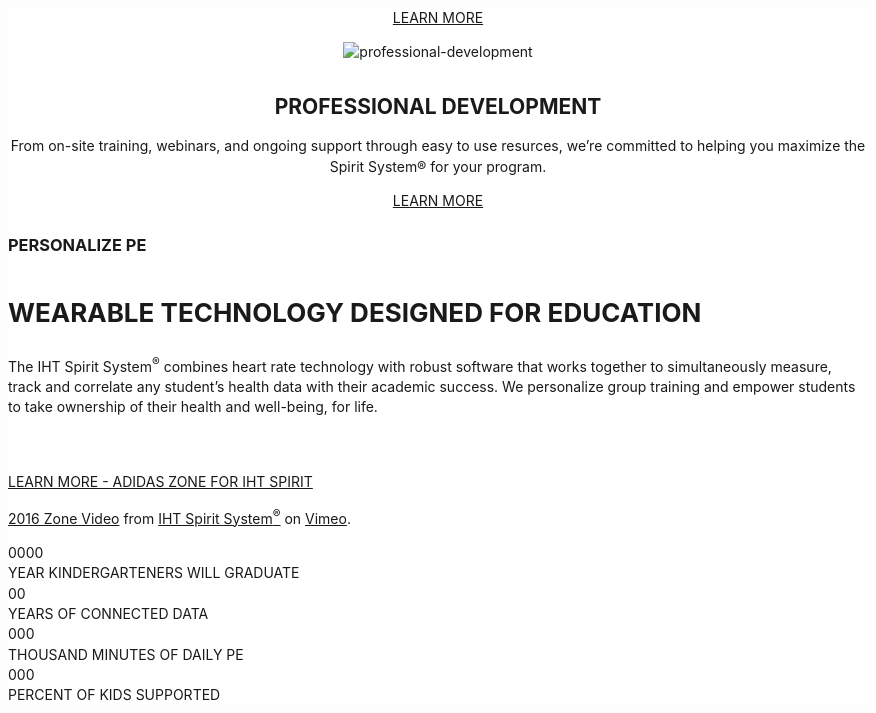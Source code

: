 <p style="text-align: center;"><a class="btn    btn-primary" href="http://ihtusa.com/spirit-system/assessment-software/" target="_self">LEARN MORE</a></p></div></div></div><div id="pgc-1582-1-2"  class="panel-grid-cell"  data-weight="0.333333333333" ><div id="panel-1582-1-2-0" class="so-panel widget widget_black-studio-tinymce widget_black_studio_tinymce panel-first-child" data-index="5" data-style="{&quot;background_display&quot;:&quot;tile&quot;,&quot;featured_widgets&quot;:&quot;&quot;,&quot;bigger_title&quot;:&quot;&quot;}" ><div class="textwidget"><p style="text-align: center;"><img class="aligncenter wp-image-881 size-full" src="https://ihtusa.com/wp-content/uploads/2015/04/professional-development.jpg" alt="professional-development" width="500" height="250" /></p></div></div><div id="panel-1582-1-2-1" class="so-panel widget widget_black-studio-tinymce widget_black_studio_tinymce panel-last-child" data-index="6" data-style="{&quot;background_image_attachment&quot;:false,&quot;background_display&quot;:&quot;tile&quot;,&quot;featured_widgets&quot;:&quot;&quot;,&quot;bigger_title&quot;:&quot;&quot;}" ><div class="textwidget"><h1 style="font-size: 21px; text-align: center;">PROFESSIONAL DEVELOPMENT</h1>
<p style="text-align: center;">From on-site training, webinars, and ongoing support through easy to use resurces, we’re committed to helping you maximize the Spirit System® for your program.</p>
<p style="text-align: center;"><a class="btn    btn-primary" href="http://ihtusa.com/spirit-system/training-and-professional-development/" target="_self">LEARN MORE</a></p></div></div></div></div></div><div id="pg-1582-2"  class="panel-grid panel-no-style"  data-style="{&quot;background_display&quot;:&quot;tile&quot;,&quot;bottom_margin&quot;:&quot;60px&quot;}" ><div id="pgc-1582-2-0"  class="panel-grid-cell"  data-weight="0.5" ><div id="panel-1582-2-0-0" class="so-panel widget widget_black-studio-tinymce widget_black_studio_tinymce panel-first-child panel-last-child" data-index="7" data-style="{&quot;background_display&quot;:&quot;tile&quot;,&quot;featured_widgets&quot;:&quot;&quot;,&quot;bigger_title&quot;:true}" ><div class="widget-title--big panel-widget-style panel-widget-style-for-1582-2-0-0" ><h3 class="widget-title"><span class="widget-title__inline">PERSONALIZE PE</span></h3><div class="textwidget"><h2 style="font-size: 26px; text-align: left;">WEARABLE TECHNOLOGY DESIGNED FOR EDUCATION</h2><div><p>The IHT Spirit System<sup>®</sup> combines heart rate technology with robust software that works together to simultaneously measure, track and correlate any student’s health data with their academic success. We personalize group training and empower students to take ownership of their health and well-being, for life.</p></div><div> </div><div> </div><div><a class="btn    btn-primary" href="https://ihtusa.com/zone/" target="_self">LEARN MORE - ADIDAS ZONE FOR IHT SPIRIT</a></div></div></div></div></div><div id="pgc-1582-2-1"  class="panel-grid-cell"  data-weight="0.5" ><div id="panel-1582-2-1-0" class="so-panel widget widget_black-studio-tinymce widget_black_studio_tinymce panel-first-child panel-last-child" data-index="8" data-style="{&quot;background_display&quot;:&quot;tile&quot;,&quot;featured_widgets&quot;:&quot;&quot;,&quot;bigger_title&quot;:&quot;&quot;}" ><div class="textwidget"><p><iframe src="https://player.vimeo.com/video/179769092" width="500" height="281" frameborder="0" allowfullscreen="allowfullscreen"></iframe></p><p><a href="https://vimeo.com/161549976">2016 Zone Video</a> from <a href="https://vimeo.com/user7599455">IHT Spirit System<sup>®</sup></a> on <a href="https://vimeo.com">Vimeo</a>.</p></div></div></div></div><div id="pg-1582-3"  class="panel-grid panel-has-style"  data-style="{&quot;padding&quot;:&quot;60px&quot;,&quot;background_image_attachment&quot;:&quot;593&quot;,&quot;background_display&quot;:&quot;tile&quot;,&quot;bottom_margin&quot;:&quot;60px&quot;,&quot;row_stretch&quot;:&quot;full&quot;}" ><div class="siteorigin-panels-stretch panel-row-style panel-row-style-for-1582-3" data-stretch-type="full" ><div id="pgc-1582-3-0"  class="panel-grid-cell"  data-weight="1" ><div id="panel-1582-3-0-0" class="so-panel widget widget_pw_number-counter widget-number-counter panel-first-child panel-last-child" data-index="9" data-style="{&quot;background_display&quot;:&quot;tile&quot;,&quot;featured_widgets&quot;:&quot;&quot;,&quot;bigger_title&quot;:&quot;&quot;}" >				<div class="widget-number-counters" data-speed="1000">
									<div class="number-counter">
						<i class="number-counter__icon  fa  fa-graduation-cap"></i>
						<div class="number-counter__number  js-number" data-to="2030">0000</div>
						<div class="number-counter__title">YEAR KINDERGARTENERS WILL GRADUATE</div>
					</div>
									<div class="number-counter">
						<i class="number-counter__icon  fa  fa-line-chart"></i>
						<div class="number-counter__number  js-number" data-to="13">00</div>
						<div class="number-counter__title">YEARS OF CONNECTED DATA</div>
					</div>
									<div class="number-counter">
						<i class="number-counter__icon  fa  fa-heartbeat"></i>
						<div class="number-counter__number  js-number" data-to="125">000</div>
						<div class="number-counter__title">THOUSAND MINUTES OF DAILY PE</div>
					</div>
									<div class="number-counter">
						<i class="number-counter__icon  fa  fa-child"></i>
						<div class="number-counter__number  js-number" data-to="100">000</div>
						<div class="number-counter__title">PERCENT OF KIDS SUPPORTED</div>
					</div>
								</div>
